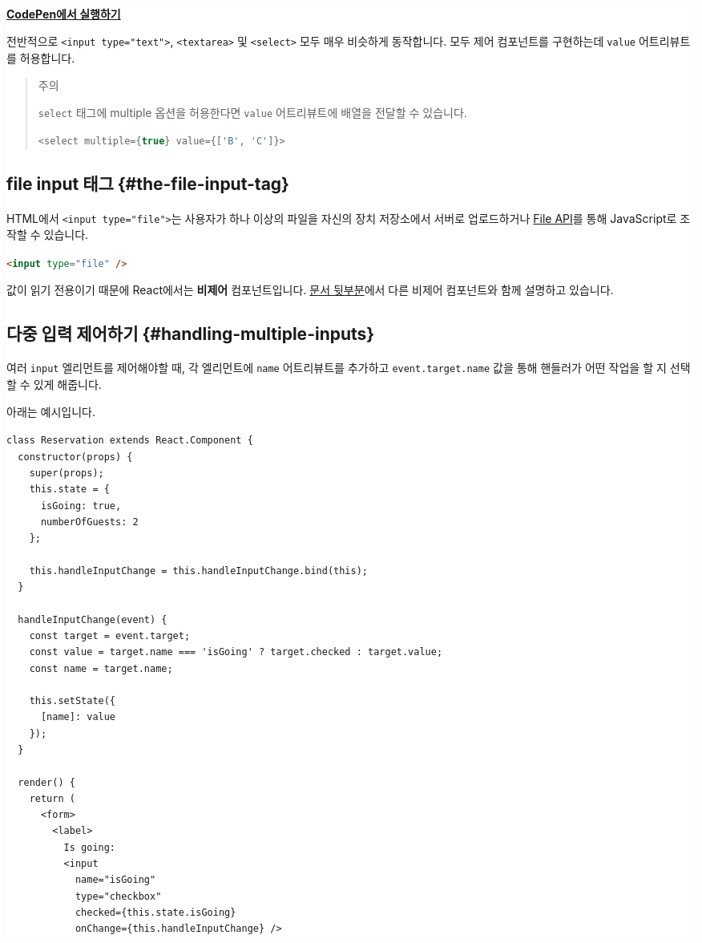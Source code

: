 ```javascript{4,10-12,24}
```

[**CodePen에서 실행하기**](https://codepen.io/gaearon/pen/JbbEzX?editors=0010)

전반적으로 `<input type="text">`, `<textarea>` 및 `<select>` 모두 매우 비슷하게 동작합니다. 모두 제어 컴포넌트를 구현하는데 `value` 어트리뷰트를 허용합니다.

> 주의
>
> `select` 태그에 multiple 옵션을 허용한다면 `value` 어트리뷰트에 배열을 전달할 수 있습니다.
>
>```js
><select multiple={true} value={['B', 'C']}>
>```

## file input 태그 {#the-file-input-tag}

HTML에서 `<input type="file">`는 사용자가 하나 이상의 파일을 자신의 장치 저장소에서 서버로 업로드하거나 [File API](https://developer.mozilla.org/en-US/docs/Web/API/File/Using_files_from_web_applications)를 통해 JavaScript로 조작할 수 있습니다.

```html
<input type="file" />
```

값이 읽기 전용이기 때문에 React에서는 **비제어** 컴포넌트입니다. [문서 뒷부분](/docs/uncontrolled-components.html#the-file-input-tag)에서 다른 비제어 컴포넌트와 함께 설명하고 있습니다.

## 다중 입력 제어하기 {#handling-multiple-inputs}

여러 `input` 엘리먼트를 제어해야할 때, 각 엘리먼트에 `name` 어트리뷰트를 추가하고 `event.target.name` 값을 통해 핸들러가 어떤 작업을 할 지 선택할 수 있게 해줍니다.

아래는 예시입니다.

```javascript{15,18,28,37}
class Reservation extends React.Component {
  constructor(props) {
    super(props);
    this.state = {
      isGoing: true,
      numberOfGuests: 2
    };

    this.handleInputChange = this.handleInputChange.bind(this);
  }

  handleInputChange(event) {
    const target = event.target;
    const value = target.name === 'isGoing' ? target.checked : target.value;
    const name = target.name;

    this.setState({
      [name]: value
    });
  }

  render() {
    return (
      <form>
        <label>
          Is going:
          <input
            name="isGoing"
            type="checkbox"
            checked={this.state.isGoing}
            onChange={this.handleInputChange} />
```